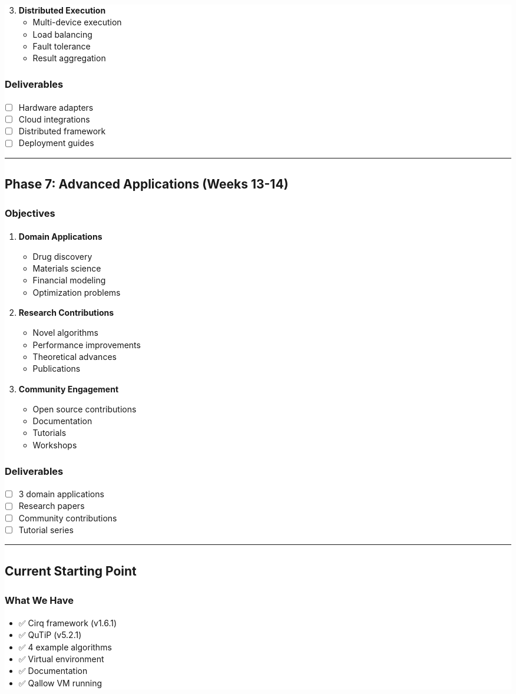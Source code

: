 3. **Distributed Execution**
   - Multi-device execution
   - Load balancing
   - Fault tolerance
   - Result aggregation

### Deliverables
- [ ] Hardware adapters
- [ ] Cloud integrations
- [ ] Distributed framework
- [ ] Deployment guides

---

## Phase 7: Advanced Applications (Weeks 13-14)

### Objectives
1. **Domain Applications**
   - Drug discovery
   - Materials science
   - Financial modeling
   - Optimization problems

2. **Research Contributions**
   - Novel algorithms
   - Performance improvements
   - Theoretical advances
   - Publications

3. **Community Engagement**
   - Open source contributions
   - Documentation
   - Tutorials
   - Workshops

### Deliverables
- [ ] 3 domain applications
- [ ] Research papers
- [ ] Community contributions
- [ ] Tutorial series

---

## Current Starting Point

### What We Have
- ✅ Cirq framework (v1.6.1)
- ✅ QuTiP (v5.2.1)
- ✅ 4 example algorithms
- ✅ Virtual environment
- ✅ Documentation
- ✅ Qallow VM running
